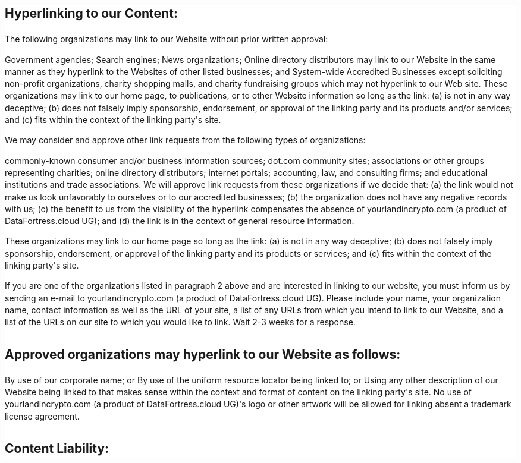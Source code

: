 ## Hyperlinking to our Content:

The following organizations may link to our Website without prior written approval:

Government agencies;
Search engines;
News organizations;
Online directory distributors may link to our Website in the same manner as they hyperlink to the Websites of other listed businesses; and
System-wide Accredited Businesses except soliciting non-profit organizations, charity shopping malls, and charity fundraising groups which may not hyperlink to our Web site.
These organizations may link to our home page, to publications, or to other Website information so long as the link: (a) is not in any way deceptive; (b) does not falsely imply sponsorship, endorsement, or approval of the linking party and its products and/or services; and (c) fits within the context of the linking party's site.

We may consider and approve other link requests from the following types of organizations:

commonly-known consumer and/or business information sources;
dot.com community sites;
associations or other groups representing charities;
online directory distributors;
internet portals;
accounting, law, and consulting firms; and
educational institutions and trade associations.
We will approve link requests from these organizations if we decide that: (a) the link would not make us look unfavorably to ourselves or to our accredited businesses; (b) the organization does not have any negative records with us; (c) the benefit to us from the visibility of the hyperlink compensates the absence of yourlandincrypto.com (a product of DataFortress.cloud UG); and (d) the link is in the context of general resource information.

These organizations may link to our home page so long as the link: (a) is not in any way deceptive; (b) does not falsely imply sponsorship, endorsement, or approval of the linking party and its products or services; and (c) fits within the context of the linking party's site.

If you are one of the organizations listed in paragraph 2 above and are interested in linking to our website, you must inform us by sending an e-mail to yourlandincrypto.com (a product of DataFortress.cloud UG). Please include your name, your organization name, contact information as well as the URL of your site, a list of any URLs from which you intend to link to our Website, and a list of the URLs on our site to which you would like to link. Wait 2-3 weeks for a response.

## Approved organizations may hyperlink to our Website as follows:

By use of our corporate name; or
By use of the uniform resource locator being linked to; or
Using any other description of our Website being linked to that makes sense within the context and format of content on the linking party's site.
No use of yourlandincrypto.com (a product of DataFortress.cloud UG)'s logo or other artwork will be allowed for linking absent a trademark license agreement.

## Content Liability:

